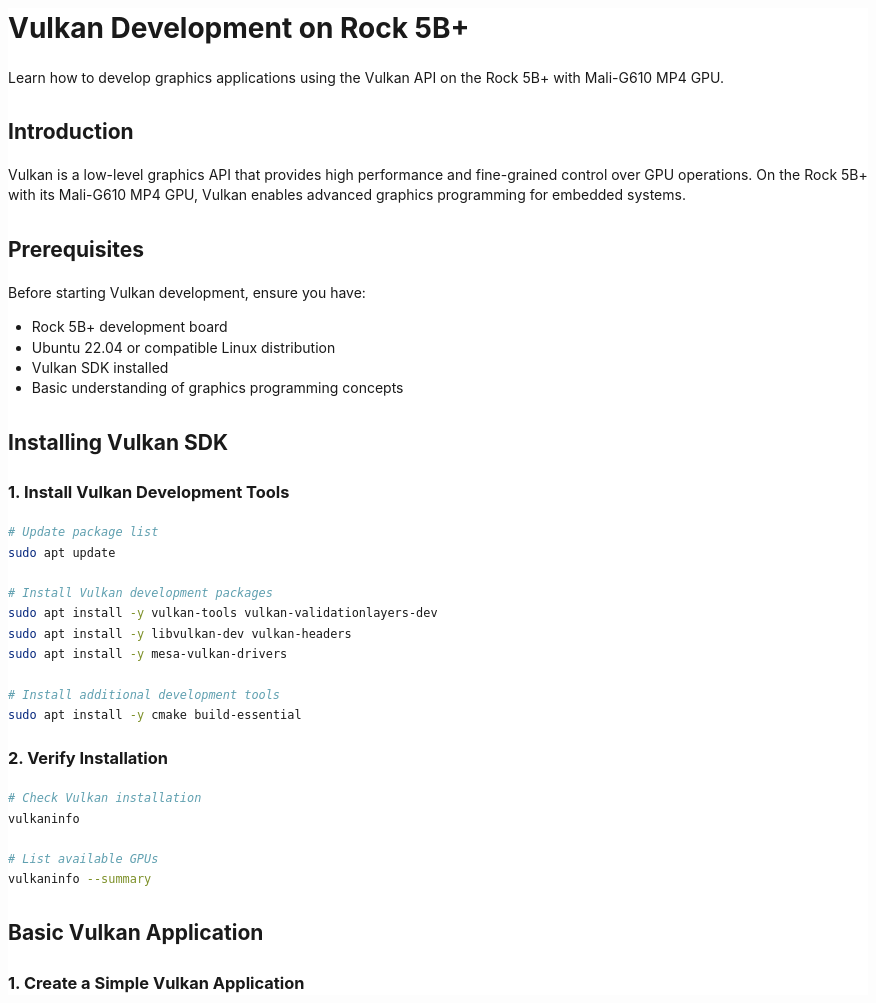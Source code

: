 # Vulkan Development on Rock 5B+

Learn how to develop graphics applications using the Vulkan API on the Rock 5B+ with Mali-G610 MP4 GPU.

## Introduction

Vulkan is a low-level graphics API that provides high performance and fine-grained control over GPU operations. On the Rock 5B+ with its Mali-G610 MP4 GPU, Vulkan enables advanced graphics programming for embedded systems.

## Prerequisites

Before starting Vulkan development, ensure you have:

- Rock 5B+ development board
- Ubuntu 22.04 or compatible Linux distribution
- Vulkan SDK installed
- Basic understanding of graphics programming concepts

## Installing Vulkan SDK

### 1. Install Vulkan Development Tools

```bash
# Update package list
sudo apt update

# Install Vulkan development packages
sudo apt install -y vulkan-tools vulkan-validationlayers-dev
sudo apt install -y libvulkan-dev vulkan-headers
sudo apt install -y mesa-vulkan-drivers

# Install additional development tools
sudo apt install -y cmake build-essential
```

### 2. Verify Installation

```bash
# Check Vulkan installation
vulkaninfo

# List available GPUs
vulkaninfo --summary
```

## Basic Vulkan Application

### 1. Create a Simple Vulkan Application
